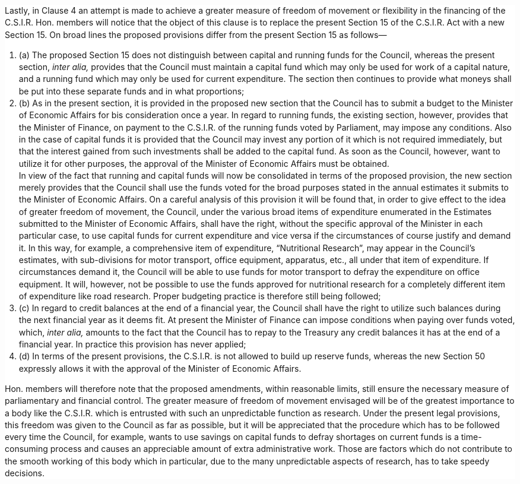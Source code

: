 <p>Lastly, in Clause 4 an attempt is made to achieve a greater measure of freedom of movement or flexibility in the financing of the C.S.I.R. Hon. members will notice that the object of this clause is to replace the present Section 15 of the C.S.I.R. Act with a new Section 15. On broad lines the proposed provisions differ from the present Section 15 as follows&#x2014;</p>

<ol>

<li>(a) The proposed Section 15 does not distinguish between capital and running funds for the Council, whereas the present section, <i>inter alia,</i> provides that the Council must maintain a capital fund which may only be used for work of a capital nature, and a running fund which may only be used for current expenditure. The section then continues to provide what moneys shall be put into these separate funds and in what proportions;</li>

<li>(b) As in the present section, it is provided in the proposed new section that the Council has to submit a budget to the Minister of Economic Affairs for bis consideration once a year. In regard to running funds, the existing section, however, provides that the Minister of Finance, on payment to the C.S.I.R. of the running funds voted by Parliament, may impose any conditions. Also in the case of capital funds it is provided that the Council may invest any portion of it which is not required immediately, but that the interest gained from such investments shall be added to the capital fund. As soon as the Council, however, want to utilize it for other purposes, the approval of the Minister of Economic Affairs must be obtained.<br/>In view of the fact that running and capital funds will now be consolidated in terms of the proposed provision, the new section merely provides that the Council shall use the funds voted for the broad purposes stated in the annual estimates it submits to the Minister of Economic Affairs. On a careful analysis of this provision it will be found that, in order to give effect to the idea of greater freedom of movement, the Council, under the various broad items of expenditure enumerated in the Estimates submitted to the Minister of Economic Affairs, shall have the right, without the specific approval of the Minister in each particular case, to use capital funds for current expenditure and vice versa if the circumstances of course justify and demand it. In this way, for example, a comprehensive item of expenditure, &#x201C;Nutritional Research&#x201D;, may appear in the Council&#x2019;s estimates, with sub-divisions for motor transport, office equipment, apparatus, etc., all under that item of expenditure. If circumstances demand it, the Council will be able to use funds for motor transport to defray the expenditure on office equipment. It will, however, not be possible to use the funds approved for nutritional research for a completely different item of expenditure like road research. Proper budgeting practice is therefore still being followed;</li>

<li>(c) In regard to credit balances at the end of a financial year, the Council shall have the right to utilize such balances during the next financial year as it deems fit. At present the Minister of Finance can impose conditions when paying over funds voted, which, <i>inter alia,</i> amounts to the fact that the Council has to repay to the Treasury any credit balances it has at the end of a financial year. In practice this provision has never applied;</li>

<li>(d) In terms of the present provisions, the C.S.I.R. is not allowed to build up reserve funds, whereas the new Section 50 expressly allows it with the approval of the Minister of Economic Affairs.</li>

</ol>

<p>Hon. members will therefore note that the proposed amendments, within reasonable <span class="col_7627-7628" refersTo="page_0148"/>limits, still ensure the necessary measure of parliamentary and financial control. The greater measure of freedom of movement envisaged will be of the greatest importance to a body like the C.S.I.R. which is entrusted with such an unpredictable function as research. Under the present legal provisions, this freedom was given to the Council as far as possible, but it will be appreciated that the procedure which has to be followed every time the Council, for example, wants to use savings on capital funds to defray shortages on current funds is a time-consuming process and causes an appreciable amount of extra administrative work. Those are factors which do not contribute to the smooth working of this body which in particular, due to the many unpredictable aspects of research, has to take speedy decisions.</p>
